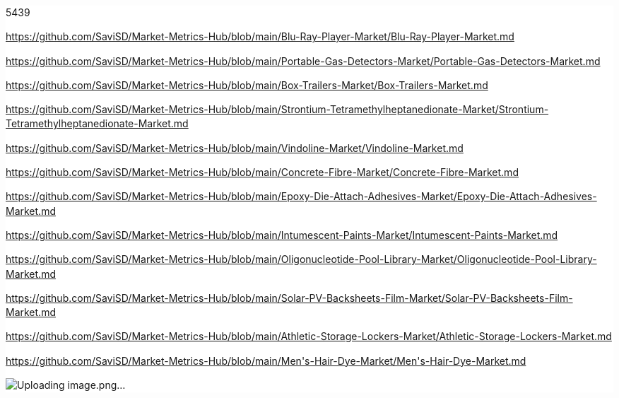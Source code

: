 5439</p><p><a href="https://github.com/SaviSD/Market-Metrics-Hub/blob/main/Blu-Ray-Player-Market/Blu-Ray-Player-Market.md">https://github.com/SaviSD/Market-Metrics-Hub/blob/main/Blu-Ray-Player-Market/Blu-Ray-Player-Market.md</a></p><p><a href="https://github.com/SaviSD/Market-Metrics-Hub/blob/main/Portable-Gas-Detectors-Market/Portable-Gas-Detectors-Market.md">https://github.com/SaviSD/Market-Metrics-Hub/blob/main/Portable-Gas-Detectors-Market/Portable-Gas-Detectors-Market.md</a></p><p><a href="https://github.com/SaviSD/Market-Metrics-Hub/blob/main/Box-Trailers-Market/Box-Trailers-Market.md">https://github.com/SaviSD/Market-Metrics-Hub/blob/main/Box-Trailers-Market/Box-Trailers-Market.md</a></p><p><a href="https://github.com/SaviSD/Market-Metrics-Hub/blob/main/Strontium-Tetramethylheptanedionate-Market/Strontium-Tetramethylheptanedionate-Market.md">https://github.com/SaviSD/Market-Metrics-Hub/blob/main/Strontium-Tetramethylheptanedionate-Market/Strontium-Tetramethylheptanedionate-Market.md</a></p><p><a href="https://github.com/SaviSD/Market-Metrics-Hub/blob/main/Vindoline-Market/Vindoline-Market.md">https://github.com/SaviSD/Market-Metrics-Hub/blob/main/Vindoline-Market/Vindoline-Market.md</a></p><p><a href="https://github.com/SaviSD/Market-Metrics-Hub/blob/main/Concrete-Fibre-Market/Concrete-Fibre-Market.md">https://github.com/SaviSD/Market-Metrics-Hub/blob/main/Concrete-Fibre-Market/Concrete-Fibre-Market.md</a></p><p><a href="https://github.com/SaviSD/Market-Metrics-Hub/blob/main/Epoxy-Die-Attach-Adhesives-Market/Epoxy-Die-Attach-Adhesives-Market.md">https://github.com/SaviSD/Market-Metrics-Hub/blob/main/Epoxy-Die-Attach-Adhesives-Market/Epoxy-Die-Attach-Adhesives-Market.md</a></p><p><a href="https://github.com/SaviSD/Market-Metrics-Hub/blob/main/Intumescent-Paints-Market/Intumescent-Paints-Market.md">https://github.com/SaviSD/Market-Metrics-Hub/blob/main/Intumescent-Paints-Market/Intumescent-Paints-Market.md</a></p><p><a href="https://github.com/SaviSD/Market-Metrics-Hub/blob/main/Oligonucleotide-Pool-Library-Market/Oligonucleotide-Pool-Library-Market.md">https://github.com/SaviSD/Market-Metrics-Hub/blob/main/Oligonucleotide-Pool-Library-Market/Oligonucleotide-Pool-Library-Market.md</a></p><p><a href="https://github.com/SaviSD/Market-Metrics-Hub/blob/main/Solar-PV-Backsheets-Film-Market/Solar-PV-Backsheets-Film-Market.md">https://github.com/SaviSD/Market-Metrics-Hub/blob/main/Solar-PV-Backsheets-Film-Market/Solar-PV-Backsheets-Film-Market.md</a></p><p><a href="https://github.com/SaviSD/Market-Metrics-Hub/blob/main/Athletic-Storage-Lockers-Market/Athletic-Storage-Lockers-Market.md">https://github.com/SaviSD/Market-Metrics-Hub/blob/main/Athletic-Storage-Lockers-Market/Athletic-Storage-Lockers-Market.md</a></p><p><a href="https://github.com/SaviSD/Market-Metrics-Hub/blob/main/Men's-Hair-Dye-Market/Men's-Hair-Dye-Market.md">https://github.com/SaviSD/Market-Metrics-Hub/blob/main/Men's-Hair-Dye-Market/Men's-Hair-Dye-Market.md</a></p>
![Uploading image.png…]()
